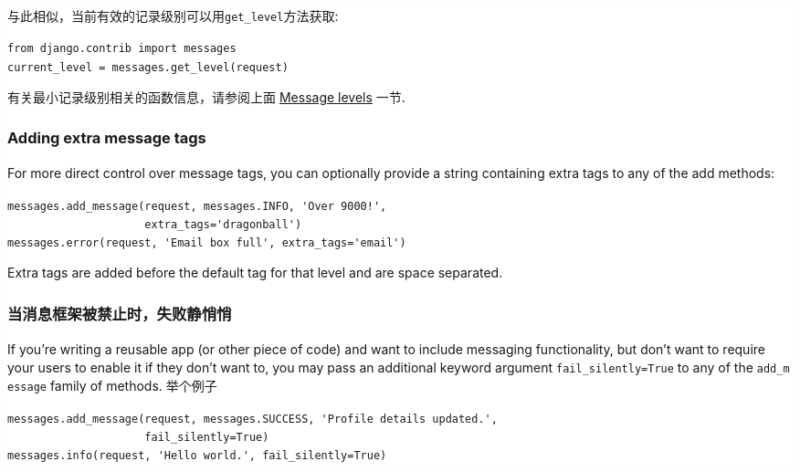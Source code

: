 



与此相似，当前有效的记录级别可以用`get_level`方法获取:





```
from django.contrib import messages
current_level = messages.get_level(request)

```





有关最小记录级别相关的函数信息，请参阅上面 [Message levels](#message-levels) 一节.





### Adding extra message tags

For more direct control over message tags, you can optionally provide a string containing extra tags to any of the add methods:





```
messages.add_message(request, messages.INFO, 'Over 9000!',
                     extra_tags='dragonball')
messages.error(request, 'Email box full', extra_tags='email')

```





Extra tags are added before the default tag for that level and are space separated.





### 当消息框架被禁止时，失败静悄悄

If you’re writing a reusable app (or other piece of code) and want to include messaging functionality, but don’t want to require your users to enable it if they don’t want to, you may pass an additional keyword argument `fail_silently=True` to any of the `add_message` family of methods. 举个例子





```
messages.add_message(request, messages.SUCCESS, 'Profile details updated.',
                     fail_silently=True)
messages.info(request, 'Hello world.', fail_silently=True)

```

